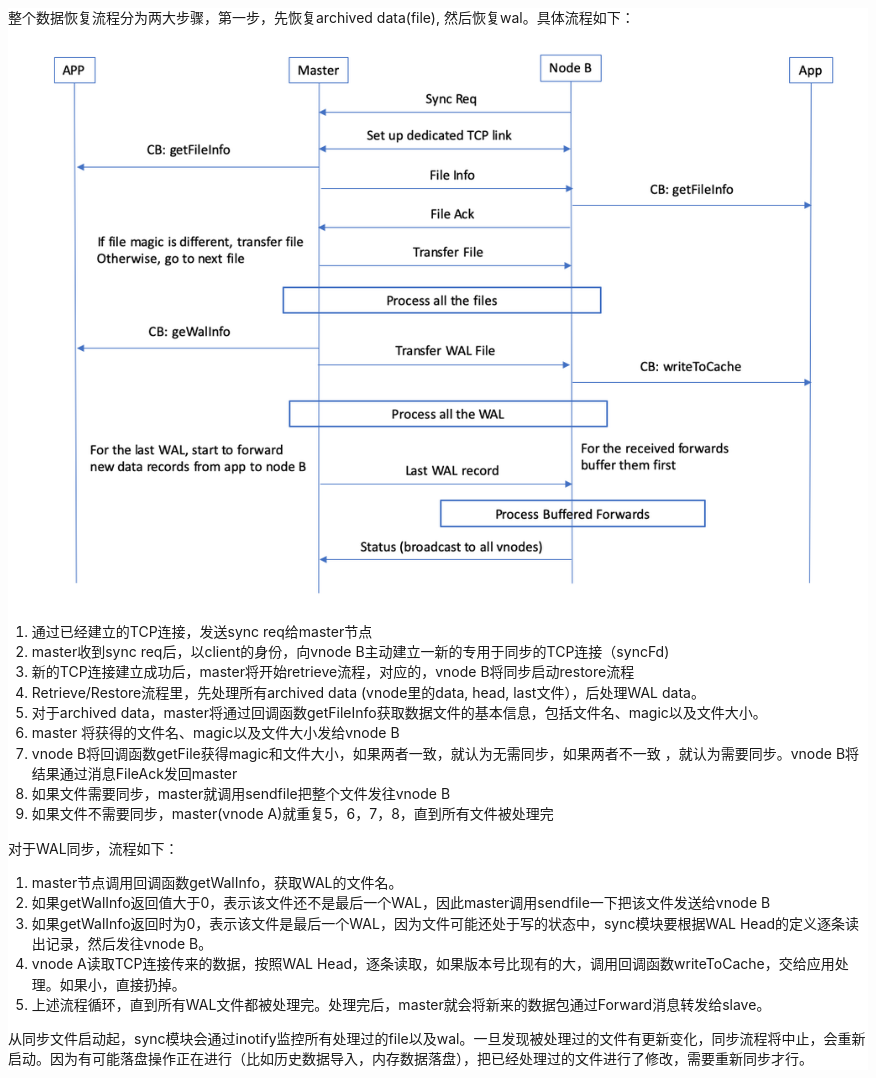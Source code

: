 整个数据恢复流程分为两大步骤，第一步，先恢复archived data(file), 然后恢复wal。具体流程如下：

![replica-restore.png](./replica-restore.png)

1. 通过已经建立的TCP连接，发送sync req给master节点
2. master收到sync req后，以client的身份，向vnode B主动建立一新的专用于同步的TCP连接（syncFd)
3. 新的TCP连接建立成功后，master将开始retrieve流程，对应的，vnode B将同步启动restore流程
4. Retrieve/Restore流程里，先处理所有archived data (vnode里的data, head, last文件），后处理WAL data。
5. 对于archived data，master将通过回调函数getFileInfo获取数据文件的基本信息，包括文件名、magic以及文件大小。
6. master 将获得的文件名、magic以及文件大小发给vnode B
7. vnode B将回调函数getFile获得magic和文件大小，如果两者一致，就认为无需同步，如果两者不一致 ，就认为需要同步。vnode B将结果通过消息FileAck发回master
8. 如果文件需要同步，master就调用sendfile把整个文件发往vnode B
9. 如果文件不需要同步，master(vnode A)就重复5，6，7，8，直到所有文件被处理完

对于WAL同步，流程如下：

1. master节点调用回调函数getWalInfo，获取WAL的文件名。
2. 如果getWalInfo返回值大于0，表示该文件还不是最后一个WAL，因此master调用sendfile一下把该文件发送给vnode B
3. 如果getWalInfo返回时为0，表示该文件是最后一个WAL，因为文件可能还处于写的状态中，sync模块要根据WAL Head的定义逐条读出记录，然后发往vnode B。
4. vnode A读取TCP连接传来的数据，按照WAL Head，逐条读取，如果版本号比现有的大，调用回调函数writeToCache，交给应用处理。如果小，直接扔掉。
5. 上述流程循环，直到所有WAL文件都被处理完。处理完后，master就会将新来的数据包通过Forward消息转发给slave。

从同步文件启动起，sync模块会通过inotify监控所有处理过的file以及wal。一旦发现被处理过的文件有更新变化，同步流程将中止，会重新启动。因为有可能落盘操作正在进行（比如历史数据导入，内存数据落盘），把已经处理过的文件进行了修改，需要重新同步才行。
